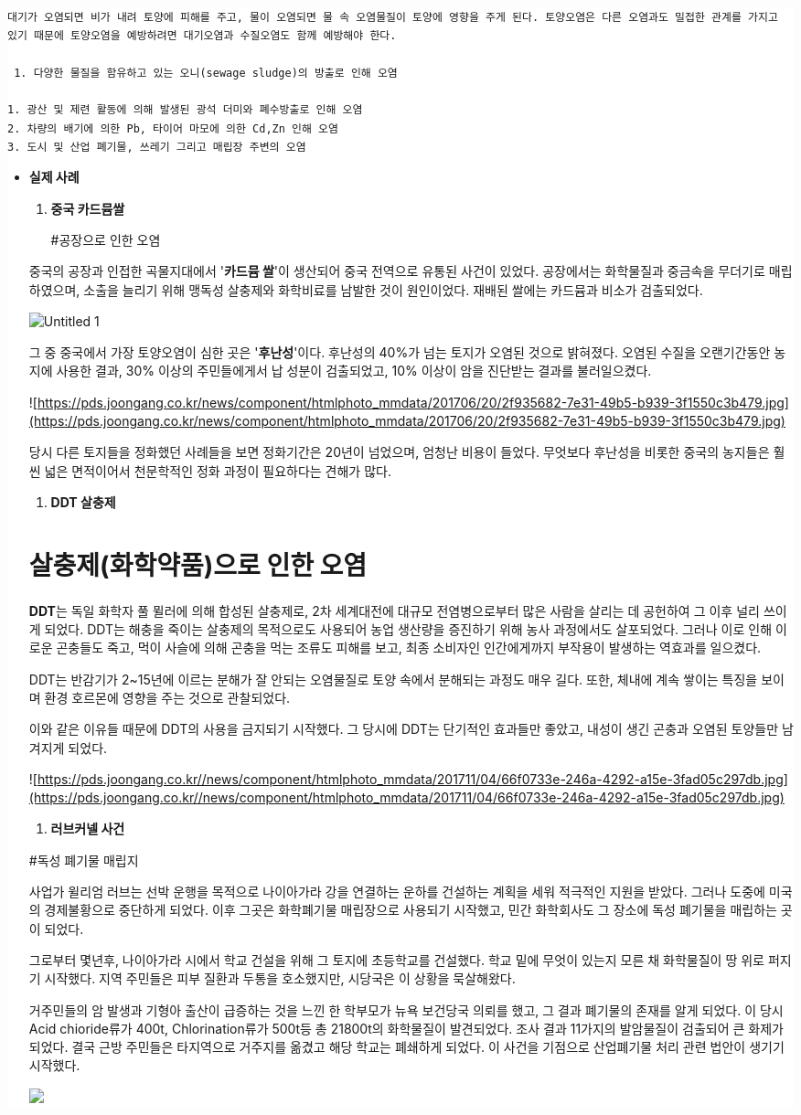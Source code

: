     대기가 오염되면 비가 내려 토양에 피해를 주고, 물이 오염되면 물 속 오염물질이 토양에 영향을 주게 된다. 토양오염은 다른 오염과도 밀접한 관계를 가지고 있기 때문에 토양오염을 예방하려면 대기오염과 수질오염도 함께 예방해야 한다.
    
     1. 다양한 물질을 함유하고 있는 오니(sewage sludge)의 방출로 인해 오염
    
    1. 광산 및 제련 활동에 의해 발생된 광석 더미와 폐수방출로 인해 오염
    2. 차량의 배기에 의한 Pb, 타이어 마모에 의한 Cd,Zn 인해 오염
    3. 도시 및 산업 폐기물, 쓰레기 그리고 매립장 주변의 오염
    
- **실제 사례**
    1. **중국 카드뮴쌀**
    
         #공장으로 인한 오염
    
    중국의 공장과 인접한 곡물지대에서 '**카드뮴 쌀**'이 생산되어 중국 전역으로 유통된 사건이 있었다. 공장에서는 화학물질과 중금속을 무더기로 매립하였으며, 소출을 늘리기 위해 맹독성 살충제와 화학비료를 남발한 것이 원인이었다. 재배된 쌀에는 카드뮴과 비소가 검출되었다. 
    
    ![Untitled 1](https://user-images.githubusercontent.com/37548919/148230545-8040a423-9c53-46be-9efb-f20892de2a6a.png)

    그 중 중국에서 가장 토양오염이 심한 곳은 '**후난성**'이다. 후난성의 40%가 넘는 토지가 오염된 것으로 밝혀졌다. 오염된 수질을 오랜기간동안 농지에 사용한 결과, 30% 이상의 주민들에게서 납 성분이 검출되었고, 10% 이상이 암을 진단받는 결과를 불러일으켰다.
    
    ![https://pds.joongang.co.kr/news/component/htmlphoto_mmdata/201706/20/2f935682-7e31-49b5-b939-3f1550c3b479.jpg](https://pds.joongang.co.kr/news/component/htmlphoto_mmdata/201706/20/2f935682-7e31-49b5-b939-3f1550c3b479.jpg)
    
    당시 다른 토지들을 정화했던 사례들을 보면  정화기간은 20년이 넘었으며, 엄청난 비용이 들었다. 무엇보다 후난성을 비롯한 중국의 농지들은 훨씬 넓은 면적이어서 천문학적인 정화 과정이 필요하다는 견해가 많다.
    
    1. **DDT 살충제** 
    
     # 살충제(화학약품)으로 인한 오염
    
    **DDT**는 독일 화학자 풀 뮐러에 의해 합성된 살충제로, 2차 세계대전에 대규모 전염병으로부터 많은 사람을 살리는 데 공헌하여 그 이후 널리 쓰이게 되었다. DDT는 해충을 죽이는 살충제의 목적으로도 사용되어 농업 생산량을 증진하기 위해 농사 과정에서도 살포되었다. 그러나 이로 인해 이로운 곤충들도 죽고, 먹이 사슬에 의해 곤충을 먹는 조류도 피해를 보고, 최종 소비자인 인간에게까지 부작용이 발생하는 역효과를 일으켰다.
    
    DDT는 반감기가 2~15년에 이르는 분해가 잘 안되는 오염물질로 토양 속에서 분해되는 과정도 매우 길다. 또한, 체내에 계속 쌓이는 특징을 보이며 환경 호르몬에 영향을 주는 것으로 관찰되었다.
    
    이와 같은 이유들 때문에 DDT의 사용을 금지되기 시작했다. 그 당시에 DDT는 단기적인 효과들만 좋았고, 내성이 생긴 곤충과 오염된 토양들만 남겨지게 되었다. 
    
    ![https://pds.joongang.co.kr//news/component/htmlphoto_mmdata/201711/04/66f0733e-246a-4292-a15e-3fad05c297db.jpg](https://pds.joongang.co.kr//news/component/htmlphoto_mmdata/201711/04/66f0733e-246a-4292-a15e-3fad05c297db.jpg)
    
    1. **러브커넬 사건** 
    
    #독성 폐기물 매립지
    
     사업가 윌리엄 러브는 선박 운행을 목적으로 나이아가라 강을 연결하는 운하를 건설하는 계획을 세워 적극적인 지원을 받았다. 그러나 도중에 미국의 경제불황으로 중단하게 되었다. 이후 그곳은 화학폐기물 매립장으로 사용되기 시작했고, 민간 화학회사도  그 장소에 독성 폐기물을 매립하는 곳이 되었다.
    
    그로부터 몇년후, 나이아가라 시에서 학교 건설을 위해 그 토지에 초등학교를 건설했다. 학교 밑에 무엇이 있는지 모른 채 화학물질이 땅 위로 퍼지기 시작했다. 지역 주민들은 피부 질환과 두통을 호소했지만, 시당국은 이 상황을 묵살해왔다. 
    
    거주민들의 암 발생과 기형아 출산이 급증하는 것을 느낀 한 학부모가 뉴욕 보건당국 의뢰를 했고, 그 결과 폐기물의 존재를 알게 되었다. 이 당시 Acid chioride류가 400t, Chlorination류가 500t등 총 21800t의 화학물질이 발견되었다. 조사 결과 11가지의 발암물질이 검출되어 큰 화제가 되었다. 결국 근방 주민들은 타지역으로 거주지를 옮겼고 해당 학교는 폐쇄하게 되었다.  이 사건을 기점으로 산업폐기물 처리 관련 법안이 생기기 시작했다.
    
    ![](https://img1.daumcdn.net/thumb/R800x0/?scode=mtistory2&fname=https%3A%2F%2Ft1.daumcdn.net%2Fcfile%2Ftistory%2F2268204557C9101E24)
    